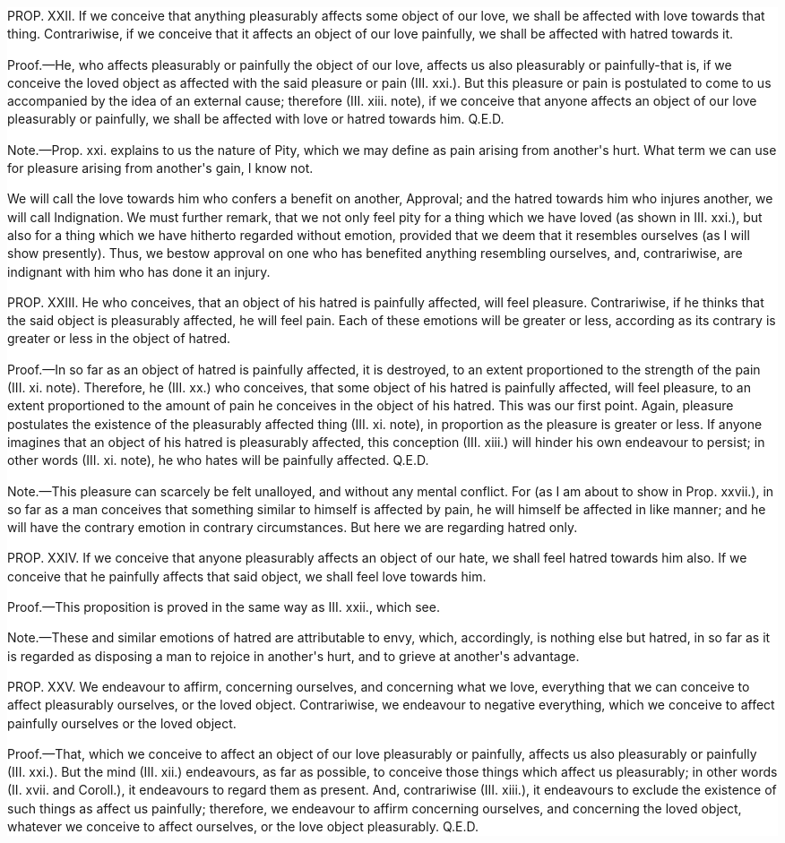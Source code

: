 PROP. XXII. If we conceive that anything pleasurably affects some object of our love, we shall be affected with love towards that thing. Contrariwise, if we conceive that it affects an object of our love painfully, we shall be affected with hatred towards it.

 Proof.—He, who affects pleasurably or painfully the object of our love, affects us also pleasurably or painfully-that is, if we conceive the loved object as affected with the said pleasure or pain (III. xxi.). But this pleasure or pain is postulated to come to us accompanied by the idea of an external cause; therefore (III. xiii. note), if we conceive that anyone affects an object of our love pleasurably or painfully, we shall be affected with love or hatred towards him. Q.E.D.

 Note.—Prop. xxi. explains to us the nature of Pity, which we may define as pain arising from another's hurt. What term we can use for pleasure arising from another's gain, I know not.

 We will call the love towards him who confers a benefit on another, Approval; and the hatred towards him who injures another, we will call Indignation. We must further remark, that we not only feel pity for a thing which we have loved (as shown in III. xxi.), but also for a thing which we have hitherto regarded without emotion, provided that we deem that it resembles ourselves (as I will show presently). Thus, we bestow approval on one who has benefited anything resembling ourselves, and, contrariwise, are indignant with him who has done it an injury.

PROP. XXIII. He who conceives, that an object of his hatred is painfully affected, will feel pleasure. Contrariwise, if he thinks that the said object is pleasurably affected, he will feel pain. Each of these emotions will be greater or less, according as its contrary is greater or less in the object of hatred.

 Proof.—In so far as an object of hatred is painfully affected, it is destroyed, to an extent proportioned to the strength of the pain (III. xi. note). Therefore, he (III. xx.) who conceives, that some object of his hatred is painfully affected, will feel pleasure, to an extent proportioned to the amount of pain he conceives in the object of his hatred. This was our first point. Again, pleasure postulates the existence of the pleasurably affected thing (III. xi. note), in proportion as the pleasure is greater or less. If anyone imagines that an object of his hatred is pleasurably affected, this conception (III. xiii.) will hinder his own endeavour to persist; in other words (III. xi. note), he who hates will be painfully affected. Q.E.D.

 Note.—This pleasure can scarcely be felt unalloyed, and without any mental conflict. For (as I am about to show in Prop. xxvii.), in so far as a man conceives that something similar to himself is affected by pain, he will himself be affected in like manner; and he will have the contrary emotion in contrary circumstances. But here we are regarding hatred only.

PROP. XXIV. If we conceive that anyone pleasurably affects an object of our hate, we shall feel hatred towards him also. If we conceive that he painfully affects that said object, we shall feel love towards him.

 Proof.—This proposition is proved in the same way as III. xxii., which see.

 Note.—These and similar emotions of hatred are attributable to envy, which, accordingly, is nothing else but hatred, in so far as it is regarded as disposing a man to rejoice in another's hurt, and to grieve at another's advantage.

PROP. XXV. We endeavour to affirm, concerning ourselves, and concerning what we love, everything that we can conceive to affect pleasurably ourselves, or the loved object. Contrariwise, we endeavour to negative everything, which we conceive to affect painfully ourselves or the loved object.

 Proof.—That, which we conceive to affect an object of our love pleasurably or painfully, affects us also pleasurably or painfully (III. xxi.). But the mind (III. xii.) endeavours, as far as possible, to conceive those things which affect us pleasurably; in other words (II. xvii. and Coroll.), it endeavours to regard them as present. And, contrariwise (III. xiii.), it endeavours to exclude the existence of such things as affect us painfully; therefore, we endeavour to affirm concerning ourselves, and concerning the loved object, whatever we conceive to affect ourselves, or the love object pleasurably. Q.E.D.
